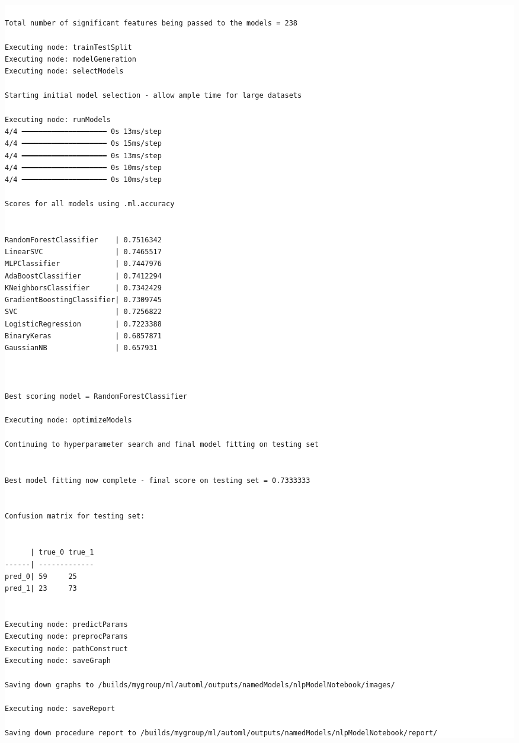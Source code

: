 ```

Total number of significant features being passed to the models = 238

Executing node: trainTestSplit
Executing node: modelGeneration
Executing node: selectModels

Starting initial model selection - allow ample time for large datasets

Executing node: runModels
4/4 ━━━━━━━━━━━━━━━━━━━━ 0s 13ms/step
4/4 ━━━━━━━━━━━━━━━━━━━━ 0s 15ms/step
4/4 ━━━━━━━━━━━━━━━━━━━━ 0s 13ms/step
4/4 ━━━━━━━━━━━━━━━━━━━━ 0s 10ms/step
4/4 ━━━━━━━━━━━━━━━━━━━━ 0s 10ms/step

Scores for all models using .ml.accuracy


RandomForestClassifier    | 0.7516342
LinearSVC                 | 0.7465517
MLPClassifier             | 0.7447976
AdaBoostClassifier        | 0.7412294
KNeighborsClassifier      | 0.7342429
GradientBoostingClassifier| 0.7309745
SVC                       | 0.7256822
LogisticRegression        | 0.7223388
BinaryKeras               | 0.6857871
GaussianNB                | 0.657931



Best scoring model = RandomForestClassifier

Executing node: optimizeModels

Continuing to hyperparameter search and final model fitting on testing set


Best model fitting now complete - final score on testing set = 0.7333333


Confusion matrix for testing set:


      | true_0 true_1
------| -------------
pred_0| 59     25
pred_1| 23     73


Executing node: predictParams
Executing node: preprocParams
Executing node: pathConstruct
Executing node: saveGraph

Saving down graphs to /builds/mygroup/ml/automl/outputs/namedModels/nlpModelNotebook/images/

Executing node: saveReport

Saving down procedure report to /builds/mygroup/ml/automl/outputs/namedModels/nlpModelNotebook/report/

```